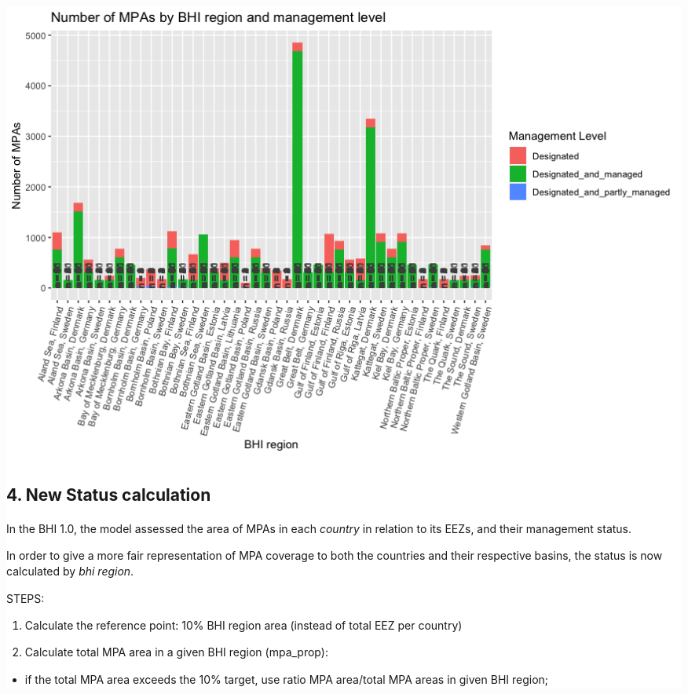``` r
```

![](lsp_prep_files/figure-gfm/plot%20number%20of%20MPAs%20per%20country%20by%20mgmt%20levels-1.png)
<br/>

## 4\. New Status calculation

In the BHI 1.0, the model assessed the area of MPAs in each *country* in
relation to its EEZs, and their management status.

In order to give a more fair representation of MPA coverage to both the
countries and their respective basins, the status is now calculated by
*bhi region*.

STEPS:

1)  Calculate the reference point: 10% BHI region area (instead of total
    EEZ per country)

2)  Calculate total MPA area in a given BHI region (mpa\_prop):



  - if the total MPA area exceeds the 10% target, use ratio MPA
    area/total MPA areas in given BHI region;
